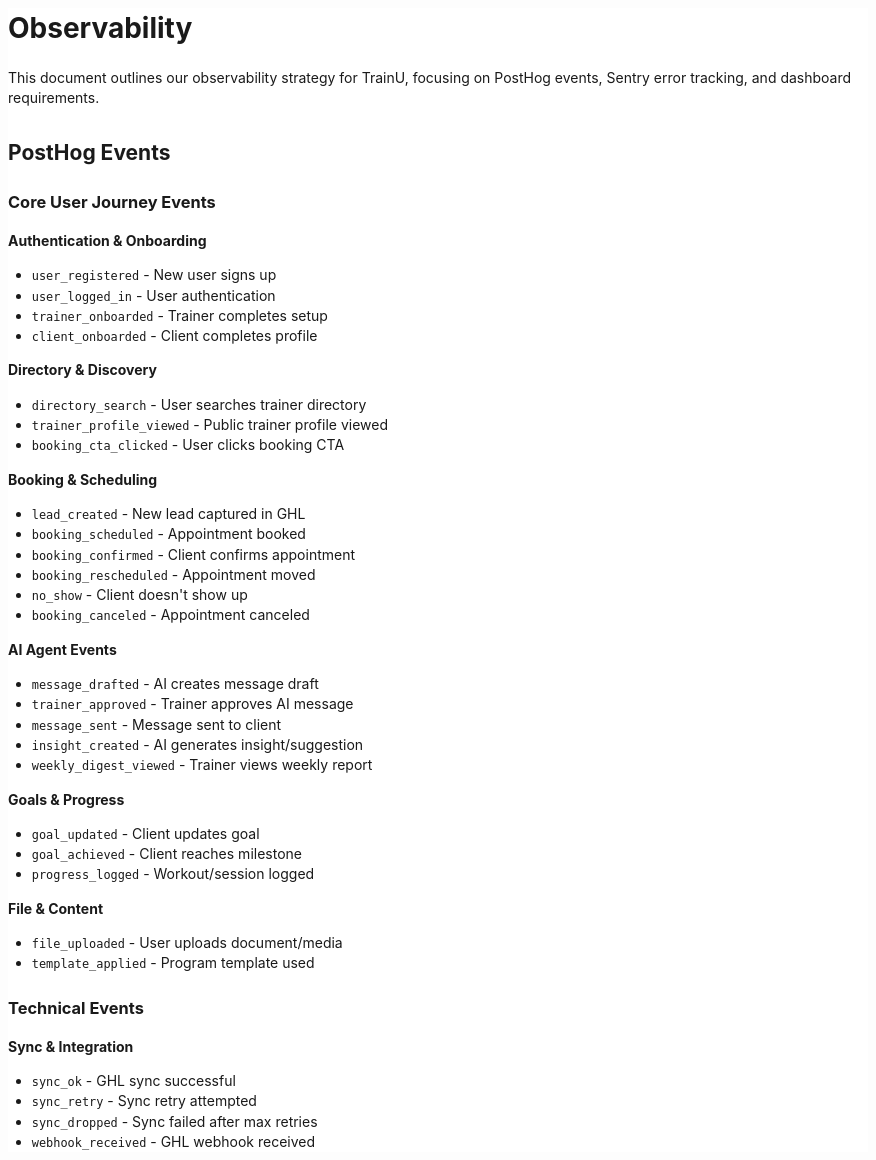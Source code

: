 # Observability

This document outlines our observability strategy for TrainU, focusing on PostHog events, Sentry error tracking, and dashboard requirements.

## PostHog Events

### Core User Journey Events

**Authentication & Onboarding**
- `user_registered` - New user signs up
- `user_logged_in` - User authentication
- `trainer_onboarded` - Trainer completes setup
- `client_onboarded` - Client completes profile

**Directory & Discovery**
- `directory_search` - User searches trainer directory
- `trainer_profile_viewed` - Public trainer profile viewed
- `booking_cta_clicked` - User clicks booking CTA

**Booking & Scheduling**
- `lead_created` - New lead captured in GHL
- `booking_scheduled` - Appointment booked
- `booking_confirmed` - Client confirms appointment
- `booking_rescheduled` - Appointment moved
- `no_show` - Client doesn't show up
- `booking_canceled` - Appointment canceled

**AI Agent Events**
- `message_drafted` - AI creates message draft
- `trainer_approved` - Trainer approves AI message
- `message_sent` - Message sent to client
- `insight_created` - AI generates insight/suggestion
- `weekly_digest_viewed` - Trainer views weekly report

**Goals & Progress**
- `goal_updated` - Client updates goal
- `goal_achieved` - Client reaches milestone
- `progress_logged` - Workout/session logged

**File & Content**
- `file_uploaded` - User uploads document/media
- `template_applied` - Program template used

### Technical Events

**Sync & Integration**
- `sync_ok` - GHL sync successful
- `sync_retry` - Sync retry attempted
- `sync_dropped` - Sync failed after max retries
- `webhook_received` - GHL webhook received
